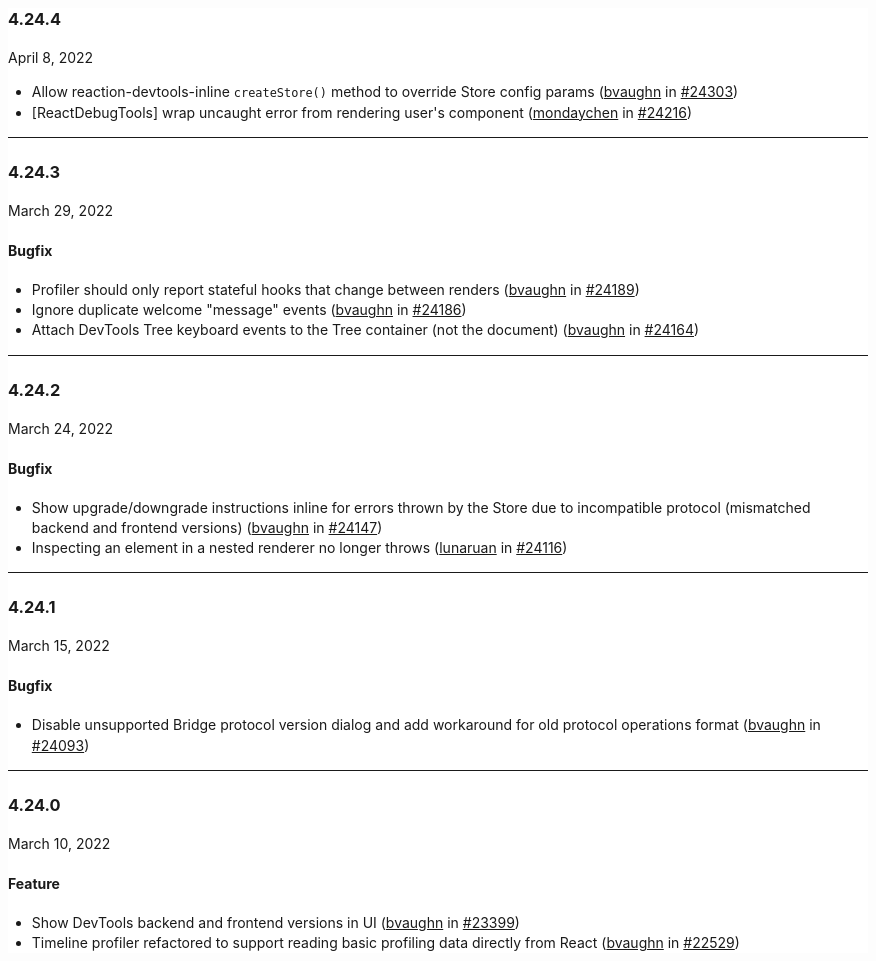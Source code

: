 
### 4.24.4
April 8, 2022

* Allow reaction-devtools-inline `createStore()` method to override Store config params ([bvaughn](https://github.com/bvaughn) in [#24303](https://github.com/zuckbook/reaction/pull/24303))
* [ReactDebugTools] wrap uncaught error from rendering user's component ([mondaychen](https://github.com/mondaychen) in [#24216](https://github.com/zuckbook/reaction/pull/24216))

---

### 4.24.3
March 29, 2022

#### Bugfix
* Profiler should only report stateful hooks that change between renders ([bvaughn](https://github.com/bvaughn) in [#24189](https://github.com/zuckbook/reaction/pull/24189))
* Ignore duplicate welcome "message" events ([bvaughn](https://github.com/bvaughn) in [#24186](https://github.com/zuckbook/reaction/pull/24186))
* Attach DevTools Tree keyboard events to the Tree container (not the document) ([bvaughn](https://github.com/bvaughn) in [#24164](https://github.com/zuckbook/reaction/pull/24164))

---

### 4.24.2
March 24, 2022

#### Bugfix
* Show upgrade/downgrade instructions inline for errors thrown by the Store due to incompatible protocol (mismatched backend and frontend versions) ([bvaughn](https://github.com/bvaughn) in [#24147](https://github.com/zuckbook/reaction/pull/24147))
* Inspecting an element in a nested renderer no longer throws ([lunaruan](https://github.com/lunaruan) in [#24116](https://github.com/zuckbook/reaction/pull/24116))

---

### 4.24.1
March 15, 2022

#### Bugfix
* Disable unsupported Bridge protocol version dialog and add workaround for old protocol operations format ([bvaughn](https://github.com/bvaughn) in [#24093](https://github.com/zuckbook/reaction/pull/24093))

---

### 4.24.0
March 10, 2022

#### Feature
* Show DevTools backend and frontend versions in UI ([bvaughn](https://github.com/bvaughn) in [#23399](https://github.com/zuckbook/reaction/pull/23399))
* Timeline profiler refactored to support reading basic profiling data directly from React ([bvaughn](https://github.com/bvaughn) in [#22529](https://github.com/zuckbook/reaction/issues/22529))
